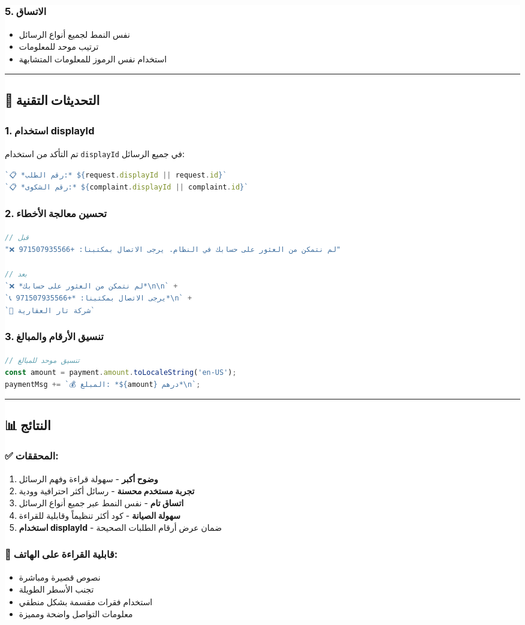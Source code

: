 ### 5. **الاتساق**
- نفس النمط لجميع أنواع الرسائل
- ترتيب موحد للمعلومات
- استخدام نفس الرموز للمعلومات المتشابهة

---

## 🔧 التحديثات التقنية

### 1. **استخدام displayId**
تم التأكد من استخدام `displayId` في جميع الرسائل:
```javascript
`📋 *رقم الطلب:* ${request.displayId || request.id}`
`📋 *رقم الشكوى:* ${complaint.displayId || complaint.id}`
```

### 2. **تحسين معالجة الأخطاء**
```javascript
// قبل
"❌ لم نتمكن من العثور على حسابك في النظام. يرجى الاتصال بمكتبنا: +971507935566"

// بعد
`❌ *لم نتمكن من العثور على حسابك*\n\n` +
`📞 يرجى الاتصال بمكتبنا: *+971507935566*\n` +
`🏢 شركة تار العقارية`
```

### 3. **تنسيق الأرقام والمبالغ**
```javascript
// تنسيق موحد للمبالغ
const amount = payment.amount.toLocaleString('en-US');
paymentMsg += `💰 المبلغ: *${amount} درهم*\n`;
```

---

## 📊 النتائج

### ✅ **المحققات:**
1. **وضوح أكبر** - سهولة قراءة وفهم الرسائل
2. **تجربة مستخدم محسنة** - رسائل أكثر احترافية وودية
3. **اتساق تام** - نفس النمط عبر جميع أنواع الرسائل
4. **سهولة الصيانة** - كود أكثر تنظيماً وقابلية للقراءة
5. **استخدام displayId** - ضمان عرض أرقام الطلبات الصحيحة

### 📱 **قابلية القراءة على الهاتف:**
- نصوص قصيرة ومباشرة
- تجنب الأسطر الطويلة
- استخدام فقرات مقسمة بشكل منطقي
- معلومات التواصل واضحة ومميزة
